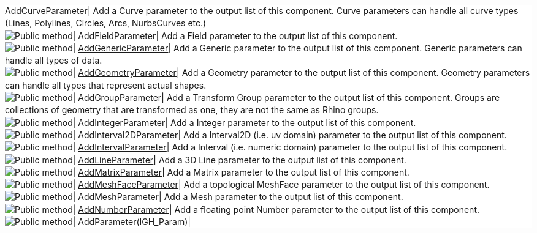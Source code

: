[AddCurveParameter](M_Grasshopper_Kernel_GH_Component_GH_OutputParamManager_AddCurveParameter.htm)|
Add a Curve parameter to the output list of this component. Curve parameters
can handle all curve types (Lines, Polylines, Circles, Arcs, NurbsCurves etc.)  
![Public method](../icons/pubmethod.gif)|
[AddFieldParameter](M_Grasshopper_Kernel_GH_Component_GH_OutputParamManager_AddFieldParameter.htm)|
Add a Field parameter to the output list of this component.  
![Public method](../icons/pubmethod.gif)|
[AddGenericParameter](M_Grasshopper_Kernel_GH_Component_GH_OutputParamManager_AddGenericParameter.htm)|
Add a Generic parameter to the output list of this component. Generic
parameters can handle all types of data.  
![Public method](../icons/pubmethod.gif)|
[AddGeometryParameter](M_Grasshopper_Kernel_GH_Component_GH_OutputParamManager_AddGeometryParameter.htm)|
Add a Geometry parameter to the output list of this component. Geometry
parameters can handle all types that represent actual shapes.  
![Public method](../icons/pubmethod.gif)|
[AddGroupParameter](M_Grasshopper_Kernel_GH_Component_GH_OutputParamManager_AddGroupParameter.htm)|
Add a Transform Group parameter to the output list of this component. Groups
are collections of geometry that are transformed as one, they are not the same
as Rhino groups.  
![Public method](../icons/pubmethod.gif)|
[AddIntegerParameter](M_Grasshopper_Kernel_GH_Component_GH_OutputParamManager_AddIntegerParameter.htm)|
Add a Integer parameter to the output list of this component.  
![Public method](../icons/pubmethod.gif)|
[AddInterval2DParameter](M_Grasshopper_Kernel_GH_Component_GH_OutputParamManager_AddInterval2DParameter.htm)|
Add a Interval2D (i.e. uv domain) parameter to the output list of this
component.  
![Public method](../icons/pubmethod.gif)|
[AddIntervalParameter](M_Grasshopper_Kernel_GH_Component_GH_OutputParamManager_AddIntervalParameter.htm)|
Add a Interval (i.e. numeric domain) parameter to the output list of this
component.  
![Public method](../icons/pubmethod.gif)|
[AddLineParameter](M_Grasshopper_Kernel_GH_Component_GH_OutputParamManager_AddLineParameter.htm)|
Add a 3D Line parameter to the output list of this component.  
![Public method](../icons/pubmethod.gif)|
[AddMatrixParameter](M_Grasshopper_Kernel_GH_Component_GH_OutputParamManager_AddMatrixParameter.htm)|
Add a Matrix parameter to the output list of this component.  
![Public method](../icons/pubmethod.gif)|
[AddMeshFaceParameter](M_Grasshopper_Kernel_GH_Component_GH_OutputParamManager_AddMeshFaceParameter.htm)|
Add a topological MeshFace parameter to the output list of this component.  
![Public method](../icons/pubmethod.gif)|
[AddMeshParameter](M_Grasshopper_Kernel_GH_Component_GH_OutputParamManager_AddMeshParameter.htm)|
Add a Mesh parameter to the output list of this component.  
![Public method](../icons/pubmethod.gif)|
[AddNumberParameter](M_Grasshopper_Kernel_GH_Component_GH_OutputParamManager_AddNumberParameter.htm)|
Add a floating point Number parameter to the output list of this component.  
![Public method](../icons/pubmethod.gif)|
[AddParameter(IGH_Param)](M_Grasshopper_Kernel_GH_Component_GH_OutputParamManager_AddParameter.htm)|